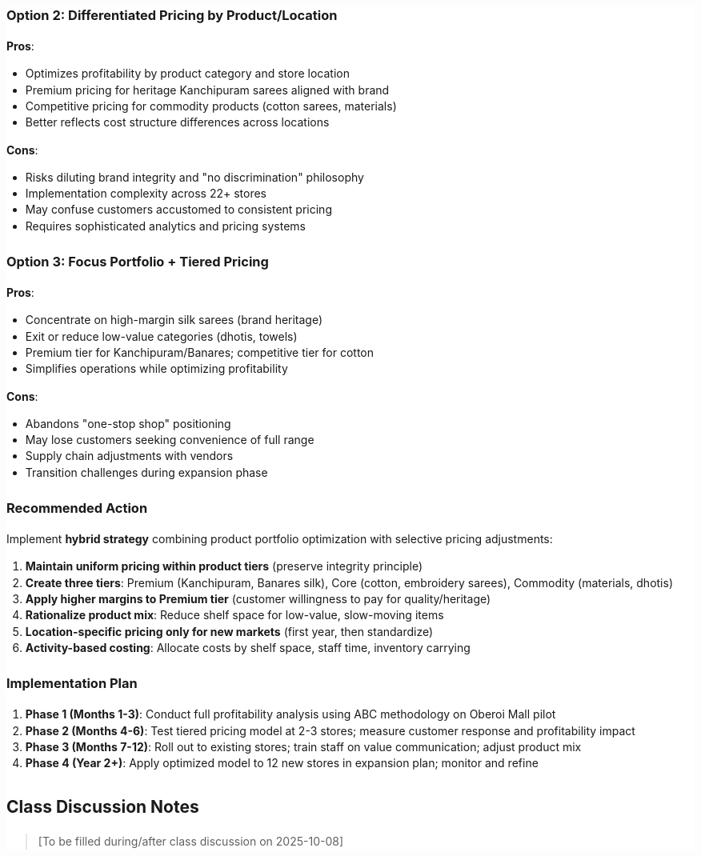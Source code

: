 ### Option 2: Differentiated Pricing by Product/Location
**Pros**:
- Optimizes profitability by product category and store location
- Premium pricing for heritage Kanchipuram sarees aligned with brand
- Competitive pricing for commodity products (cotton sarees, materials)
- Better reflects cost structure differences across locations

**Cons**:
- Risks diluting brand integrity and "no discrimination" philosophy
- Implementation complexity across 22+ stores
- May confuse customers accustomed to consistent pricing
- Requires sophisticated analytics and pricing systems

### Option 3: Focus Portfolio + Tiered Pricing
**Pros**:
- Concentrate on high-margin silk sarees (brand heritage)
- Exit or reduce low-value categories (dhotis, towels)
- Premium tier for Kanchipuram/Banares; competitive tier for cotton
- Simplifies operations while optimizing profitability

**Cons**:
- Abandons "one-stop shop" positioning
- May lose customers seeking convenience of full range
- Supply chain adjustments with vendors
- Transition challenges during expansion phase

### Recommended Action
Implement **hybrid strategy** combining product portfolio optimization with selective pricing adjustments:

1. **Maintain uniform pricing within product tiers** (preserve integrity principle)
2. **Create three tiers**: Premium (Kanchipuram, Banares silk), Core (cotton, embroidery sarees), Commodity (materials, dhotis)
3. **Apply higher margins to Premium tier** (customer willingness to pay for quality/heritage)
4. **Rationalize product mix**: Reduce shelf space for low-value, slow-moving items
5. **Location-specific pricing only for new markets** (first year, then standardize)
6. **Activity-based costing**: Allocate costs by shelf space, staff time, inventory carrying

### Implementation Plan
1. **Phase 1 (Months 1-3)**: Conduct full profitability analysis using ABC methodology on Oberoi Mall pilot
2. **Phase 2 (Months 4-6)**: Test tiered pricing model at 2-3 stores; measure customer response and profitability impact
3. **Phase 3 (Months 7-12)**: Roll out to existing stores; train staff on value communication; adjust product mix
4. **Phase 4 (Year 2+)**: Apply optimized model to 12 new stores in expansion plan; monitor and refine

## Class Discussion Notes
> [To be filled during/after class discussion on 2025-10-08]
